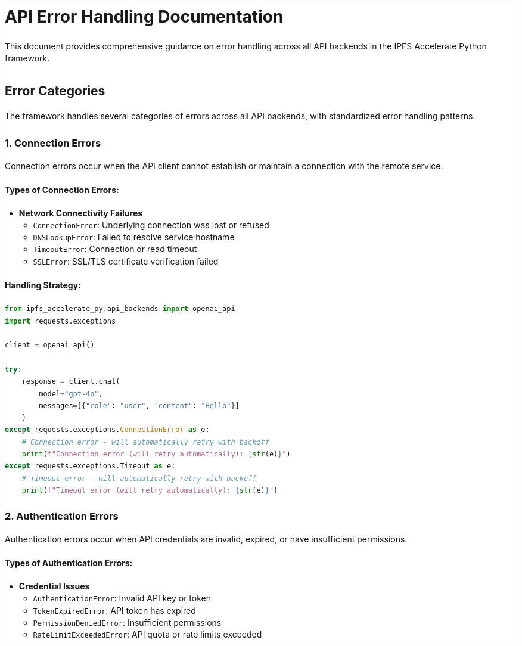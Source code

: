 # API Error Handling Documentation

This document provides comprehensive guidance on error handling across all API backends in the IPFS Accelerate Python framework.

## Error Categories

The framework handles several categories of errors across all API backends, with standardized error handling patterns.

### 1. Connection Errors

Connection errors occur when the API client cannot establish or maintain a connection with the remote service.

#### Types of Connection Errors:
- **Network Connectivity Failures**
  - `ConnectionError`: Underlying connection was lost or refused
  - `DNSLookupError`: Failed to resolve service hostname
  - `TimeoutError`: Connection or read timeout
  - `SSLError`: SSL/TLS certificate verification failed
  
#### Handling Strategy:
```python
from ipfs_accelerate_py.api_backends import openai_api
import requests.exceptions

client = openai_api()

try:
    response = client.chat(
        model="gpt-4o",
        messages=[{"role": "user", "content": "Hello"}]
    )
except requests.exceptions.ConnectionError as e:
    # Connection error - will automatically retry with backoff
    print(f"Connection error (will retry automatically): {str(e)}")
except requests.exceptions.Timeout as e:
    # Timeout error - will automatically retry with backoff
    print(f"Timeout error (will retry automatically): {str(e)}")
```

### 2. Authentication Errors

Authentication errors occur when API credentials are invalid, expired, or have insufficient permissions.

#### Types of Authentication Errors:
- **Credential Issues**
  - `AuthenticationError`: Invalid API key or token
  - `TokenExpiredError`: API token has expired
  - `PermissionDeniedError`: Insufficient permissions
  - `RateLimitExceededError`: API quota or rate limits exceeded
  